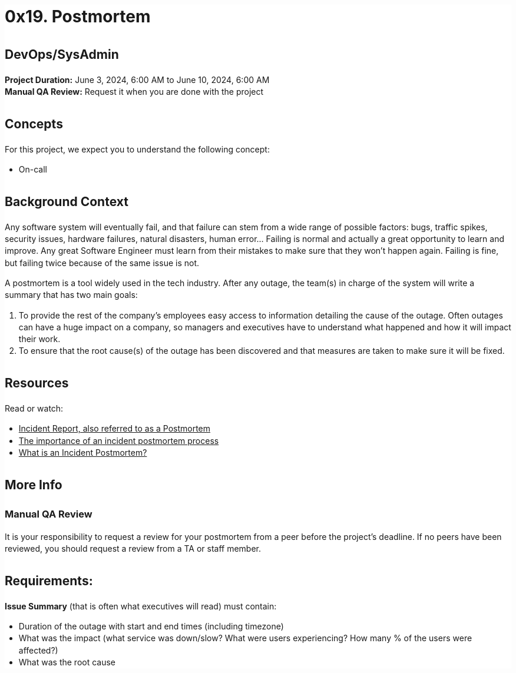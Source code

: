 # 0x19. Postmortem

## DevOps/SysAdmin

**Project Duration:** June 3, 2024, 6:00 AM to June 10, 2024, 6:00 AM  
**Manual QA Review:** Request it when you are done with the project

## Concepts

For this project, we expect you to understand the following concept:

- On-call

## Background Context

Any software system will eventually fail, and that failure can stem from a wide range of possible factors: bugs, traffic spikes, security issues, hardware failures, natural disasters, human error… Failing is normal and actually a great opportunity to learn and improve. Any great Software Engineer must learn from their mistakes to make sure that they won’t happen again. Failing is fine, but failing twice because of the same issue is not.

A postmortem is a tool widely used in the tech industry. After any outage, the team(s) in charge of the system will write a summary that has two main goals:

1. To provide the rest of the company’s employees easy access to information detailing the cause of the outage. Often outages can have a huge impact on a company, so managers and executives have to understand what happened and how it will impact their work.
2. To ensure that the root cause(s) of the outage has been discovered and that measures are taken to make sure it will be fixed.

## Resources

Read or watch:

- [Incident Report, also referred to as a Postmortem](https://medium.com/@blekka141/my-first-postmortem-3fdd35ebc437)
- [The importance of an incident postmortem process](https://medium.com/@blekka141/my-first-postmortem-3fdd35ebc437)
- [What is an Incident Postmortem?](https://medium.com/@blekka141/my-first-postmortem-3fdd35ebc437)

## More Info

### Manual QA Review

It is your responsibility to request a review for your postmortem from a peer before the project’s deadline. If no peers have been reviewed, you should request a review from a TA or staff member.

## Requirements:

**Issue Summary** (that is often what executives will read) must contain:
- Duration of the outage with start and end times (including timezone)
- What was the impact (what service was down/slow? What were users experiencing? How many % of the users were affected?)
- What was the root cause
